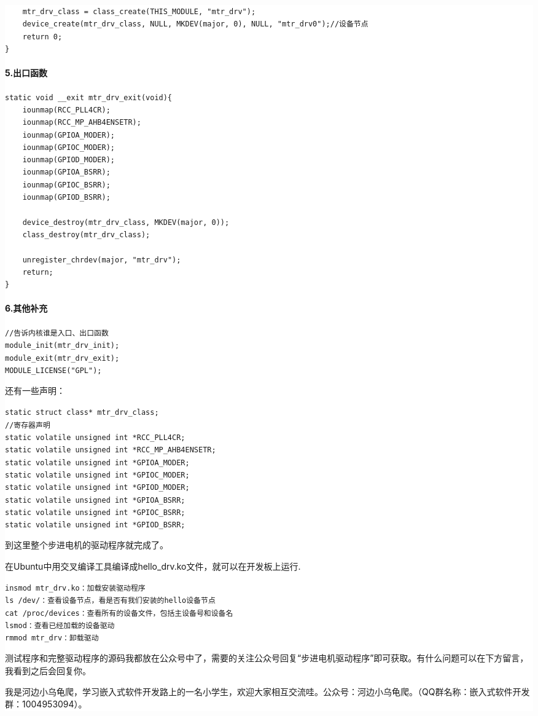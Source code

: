 ```
	mtr_drv_class = class_create(THIS_MODULE, "mtr_drv");
	device_create(mtr_drv_class, NULL, MKDEV(major, 0), NULL, "mtr_drv0");//设备节点
	return 0;
}
```

#### 5.出口函数

```
static void __exit mtr_drv_exit(void){
	iounmap(RCC_PLL4CR);
	iounmap(RCC_MP_AHB4ENSETR);
	iounmap(GPIOA_MODER);
	iounmap(GPIOC_MODER);
	iounmap(GPIOD_MODER);
	iounmap(GPIOA_BSRR);
	iounmap(GPIOC_BSRR);
	iounmap(GPIOD_BSRR);
    
    device_destroy(mtr_drv_class, MKDEV(major, 0));
    class_destroy(mtr_drv_class);
    
    unregister_chrdev(major, "mtr_drv");
    return;
}
```

#### 6.其他补充

```
//告诉内核谁是入口、出口函数
module_init(mtr_drv_init);
module_exit(mtr_drv_exit);
MODULE_LICENSE("GPL");
```

还有一些声明：

```
static struct class* mtr_drv_class;
//寄存器声明
static volatile unsigned int *RCC_PLL4CR;
static volatile unsigned int *RCC_MP_AHB4ENSETR;
static volatile unsigned int *GPIOA_MODER;
static volatile unsigned int *GPIOC_MODER;
static volatile unsigned int *GPIOD_MODER;
static volatile unsigned int *GPIOA_BSRR;
static volatile unsigned int *GPIOC_BSRR;
static volatile unsigned int *GPIOD_BSRR;
```

到这里整个步进电机的驱动程序就完成了。

在Ubuntu中用交叉编译工具编译成hello_drv.ko文件，就可以在开发板上运行.

```
insmod mtr_drv.ko：加载安装驱动程序
ls /dev/：查看设备节点，看是否有我们安装的hello设备节点
cat /proc/devices：查看所有的设备文件，包括主设备号和设备名
lsmod：查看已经加载的设备驱动
rmmod mtr_drv：卸载驱动
```

测试程序和完整驱动程序的源码我都放在公众号中了，需要的关注公众号回复“步进电机驱动程序”即可获取。有什么问题可以在下方留言，我看到之后会回复你。

我是河边小乌龟爬，学习嵌入式软件开发路上的一名小学生，欢迎大家相互交流哇。公众号：河边小乌龟爬。（QQ群名称：嵌入式软件开发群：1004953094）。

